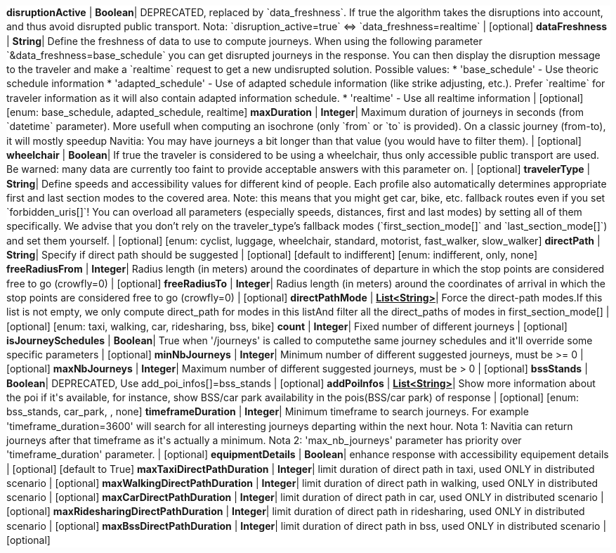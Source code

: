  **disruptionActive** | **Boolean**| DEPRECATED, replaced by &#x60;data_freshness&#x60;. If true the algorithm takes the disruptions into account, and thus avoid disrupted public transport. Nota: &#x60;disruption_active&#x3D;true&#x60; &lt;&#x3D;&gt; &#x60;data_freshness&#x3D;realtime&#x60; | [optional]
 **dataFreshness** | **String**| Define the freshness of data to use to compute journeys. When using the following parameter &#x60;&amp;data_freshness&#x3D;base_schedule&#x60; you can get disrupted journeys in the response. You can then display the disruption message to the traveler and make a &#x60;realtime&#x60; request to get a new undisrupted solution.  Possible values:  * &#39;base_schedule&#39; - Use theoric schedule information  * &#39;adapted_schedule&#39; - Use of adapted schedule information (like strike adjusting, etc.). Prefer &#x60;realtime&#x60; for traveler information as it will also contain adapted information schedule.  * &#39;realtime&#39; - Use all realtime information | [optional] [enum: base_schedule, adapted_schedule, realtime]
 **maxDuration** | **Integer**| Maximum duration of journeys in seconds (from &#x60;datetime&#x60; parameter). More usefull when computing an isochrone (only &#x60;from&#x60; or &#x60;to&#x60; is provided). On a classic journey (from-to), it will mostly speedup Navitia: You may have journeys a bit longer than that value (you would have to filter them). | [optional]
 **wheelchair** | **Boolean**| If true the traveler is considered to be using a wheelchair, thus only accessible public transport are used. Be warned: many data are currently too faint to provide acceptable answers with this parameter on. | [optional]
 **travelerType** | **String**| Define speeds and accessibility values for different kind of people. Each profile also automatically determines appropriate first and last section modes to the covered area. Note: this means that you might get car, bike, etc. fallback routes even if you set &#x60;forbidden_uris[]&#x60;! You can overload all parameters (especially speeds, distances, first and last modes) by setting all of them specifically. We advise that you don’t rely on the traveler_type’s fallback modes (&#x60;first_section_mode[]&#x60; and &#x60;last_section_mode[]&#x60;) and set them yourself. | [optional] [enum: cyclist, luggage, wheelchair, standard, motorist, fast_walker, slow_walker]
 **directPath** | **String**| Specify if direct path should be suggested | [optional] [default to indifferent] [enum: indifferent, only, none]
 **freeRadiusFrom** | **Integer**| Radius length (in meters) around the coordinates of departure in which the stop points are considered free to go (crowfly&#x3D;0) | [optional]
 **freeRadiusTo** | **Integer**| Radius length (in meters) around the coordinates of arrival in which the stop points are considered free to go (crowfly&#x3D;0) | [optional]
 **directPathMode** | [**List&lt;String&gt;**](String.md)| Force the direct-path modes.If this list is not empty, we only compute direct_path for modes in this listAnd filter all the direct_paths of modes in first_section_mode[] | [optional] [enum: taxi, walking, car, ridesharing, bss, bike]
 **count** | **Integer**| Fixed number of different journeys | [optional]
 **isJourneySchedules** | **Boolean**| True when &#39;/journeys&#39; is called to computethe same journey schedules and it&#39;ll override some specific parameters | [optional]
 **minNbJourneys** | **Integer**| Minimum number of different suggested journeys, must be &gt;&#x3D; 0 | [optional]
 **maxNbJourneys** | **Integer**| Maximum number of different suggested journeys, must be &gt; 0 | [optional]
 **bssStands** | **Boolean**| DEPRECATED, Use add_poi_infos[]&#x3D;bss_stands | [optional]
 **addPoiInfos** | [**List&lt;String&gt;**](String.md)| Show more information about the poi if it&#39;s available, for instance, show BSS/car park availability in the pois(BSS/car park) of response | [optional] [enum: bss_stands, car_park, , none]
 **timeframeDuration** | **Integer**| Minimum timeframe to search journeys. For example &#39;timeframe_duration&#x3D;3600&#39; will search for all interesting journeys departing within the next hour. Nota 1: Navitia can return journeys after that timeframe as it&#39;s actually a minimum. Nota 2: &#39;max_nb_journeys&#39; parameter has priority over &#39;timeframe_duration&#39; parameter. | [optional]
 **equipmentDetails** | **Boolean**| enhance response with accessibility equipement details | [optional] [default to True]
 **maxTaxiDirectPathDuration** | **Integer**| limit duration of direct path in taxi, used ONLY in distributed scenario | [optional]
 **maxWalkingDirectPathDuration** | **Integer**| limit duration of direct path in walking, used ONLY in distributed scenario | [optional]
 **maxCarDirectPathDuration** | **Integer**| limit duration of direct path in car, used ONLY in distributed scenario | [optional]
 **maxRidesharingDirectPathDuration** | **Integer**| limit duration of direct path in ridesharing, used ONLY in distributed scenario | [optional]
 **maxBssDirectPathDuration** | **Integer**| limit duration of direct path in bss, used ONLY in distributed scenario | [optional]
